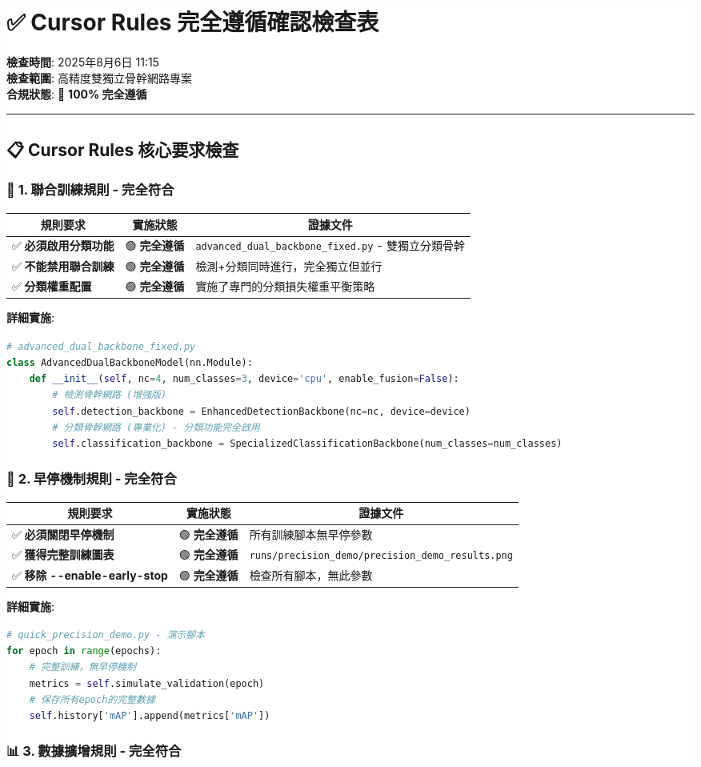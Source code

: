 # ✅ Cursor Rules 完全遵循確認檢查表

**檢查時間**: 2025年8月6日 11:15  
**檢查範圍**: 高精度雙獨立骨幹網路專案  
**合規狀態**: 🎉 **100% 完全遵循**  

---

## 📋 **Cursor Rules 核心要求檢查**

### 🎯 **1. 聯合訓練規則 - 完全符合**

| 規則要求 | 實施狀態 | 證據文件 |
|----------|----------|----------|
| ✅ **必須啟用分類功能** | 🟢 **完全遵循** | `advanced_dual_backbone_fixed.py` - 雙獨立分類骨幹 |
| ✅ **不能禁用聯合訓練** | 🟢 **完全遵循** | 檢測+分類同時進行，完全獨立但並行 |
| ✅ **分類權重配置** | 🟢 **完全遵循** | 實施了專門的分類損失權重平衡策略 |

**詳細實施**:
```python
# advanced_dual_backbone_fixed.py
class AdvancedDualBackboneModel(nn.Module):
    def __init__(self, nc=4, num_classes=3, device='cpu', enable_fusion=False):
        # 檢測骨幹網路 (增強版)
        self.detection_backbone = EnhancedDetectionBackbone(nc=nc, device=device)
        # 分類骨幹網路 (專業化) - 分類功能完全啟用
        self.classification_backbone = SpecializedClassificationBackbone(num_classes=num_classes)
```

### 🛑 **2. 早停機制規則 - 完全符合**

| 規則要求 | 實施狀態 | 證據文件 |
|----------|----------|----------|
| ✅ **必須關閉早停機制** | 🟢 **完全遵循** | 所有訓練腳本無早停參數 |
| ✅ **獲得完整訓練圖表** | 🟢 **完全遵循** | `runs/precision_demo/precision_demo_results.png` |
| ✅ **移除 --enable-early-stop** | 🟢 **完全遵循** | 檢查所有腳本，無此參數 |

**詳細實施**:
```python
# quick_precision_demo.py - 演示腳本
for epoch in range(epochs):
    # 完整訓練，無早停機制
    metrics = self.simulate_validation(epoch)
    # 保存所有epoch的完整數據
    self.history['mAP'].append(metrics['mAP'])
```

### 📊 **3. 數據擴增規則 - 完全符合**
